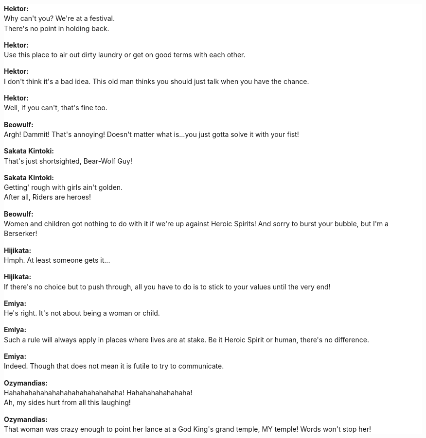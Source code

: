    
**Hektor:**   
Why can't you? We're at a festival.  
There's no point in holding back.  
  
   
**Hektor:**   
Use this place to air out dirty laundry or get on good terms with each other.  
  
   
**Hektor:**   
I don't think it's a bad idea. This old man thinks you should just talk when you have the chance.  
  
   
**Hektor:**   
Well, if you can't, that's fine too.  
  
   
**Beowulf:**   
Argh! Dammit! That's annoying! Doesn't matter what is...you just gotta solve it with your fist!  
  
   
**Sakata Kintoki:**   
That's just shortsighted, Bear-Wolf Guy!  
  
   
**Sakata Kintoki:**   
Getting' rough with girls ain't golden.  
After all, Riders are heroes!  
  
   
**Beowulf:**   
Women and children got nothing to do with it if we're up against Heroic Spirits! And sorry to burst your bubble, but I'm a Berserker!  
  
   
**Hijikata:**   
Hmph. At least someone gets it...  
  
   
**Hijikata:**   
If there's no choice but to push through, all you have to do is to stick to your values until the very end!  
  
   
**Emiya:**   
He's right. It's not about being a woman or child.  
  
   
**Emiya:**   
Such a rule will always apply in places where lives are at stake. Be it Heroic Spirit or human, there's no difference.  
  
   
**Emiya:**   
Indeed. Though that does not mean it is futile to try to communicate.  
  
   
**Ozymandias:**   
Hahahahahahahahahahahahahahaha! Hahahahahahahaha!  
Ah, my sides hurt from all this laughing!  
  
   
**Ozymandias:**   
That woman was crazy enough to point her lance at a God King's grand temple, MY temple! Words won't stop her!  
  